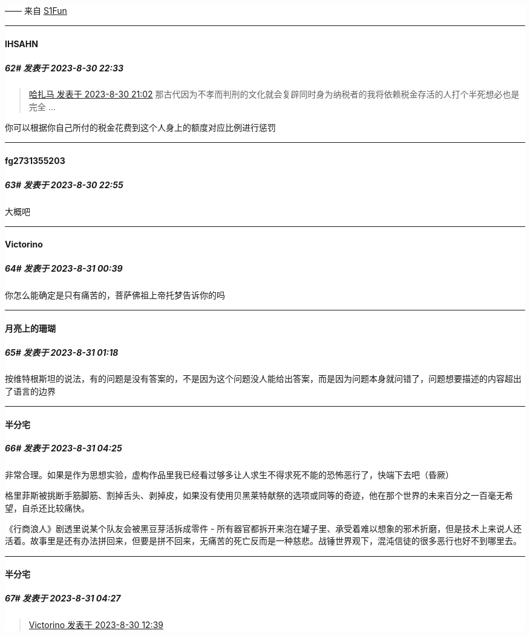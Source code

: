 —— 来自 [S1Fun](https://s1fun.koalcat.com)

*****

####  IHSAHN  
##### 62#       发表于 2023-8-30 22:33

<blockquote><a href="httphttps://bbs.saraba1st.com/2b/forum.php?mod=redirect&amp;goto=findpost&amp;pid=62231337&amp;ptid=2150594" target="_blank">哈扎马 发表于 2023-8-30 21:02</a>
那古代因为不孝而判刑的文化就会复辟同时身为纳税者的我将依赖税金存活的人打个半死想必也是完全 ...</blockquote>
你可以根据你自己所付的税金花费到这个人身上的额度对应比例进行惩罚


*****

####  fg2731355203  
##### 63#       发表于 2023-8-30 22:55

大概吧


*****

####  Victorino  
##### 64#       发表于 2023-8-31 00:39

你怎么能确定是只有痛苦的，菩萨佛祖上帝托梦告诉你的吗


*****

####  月亮上的珊瑚  
##### 65#       发表于 2023-8-31 01:18

按维特根斯坦的说法，有的问题是没有答案的，不是因为这个问题没人能给出答案，而是因为问题本身就问错了，问题想要描述的内容超出了语言的边界


*****

####  半分宅  
##### 66#       发表于 2023-8-31 04:25

非常合理。如果是作为思想实验，虚构作品里我已经看过够多让人求生不得求死不能的恐怖恶行了，快端下去吧（昏厥）

格里菲斯被挑断手筋脚筋、割掉舌头、剥掉皮，如果没有使用贝黑莱特献祭的选项或同等的奇迹，他在那个世界的未来百分之一百毫无希望，自杀还比较痛快。

《行商浪人》剧透里说某个队友会被黑豆芽活拆成零件 - 所有器官都拆开来泡在罐子里、承受着难以想象的邪术折磨，但是技术上来说人还活着。故事里是还有办法拼回来，但要是拼不回来，无痛苦的死亡反而是一种慈悲。战锤世界观下，混沌信徒的很多恶行也好不到哪里去。

*****

####  半分宅  
##### 67#       发表于 2023-8-31 04:27

<blockquote><a href="httphttps://bbs.saraba1st.com/2b/forum.php?mod=redirect&amp;goto=findpost&amp;pid=62233259&amp;ptid=2150594" target="_blank">Victorino 发表于 2023-8-30 12:39</a>
